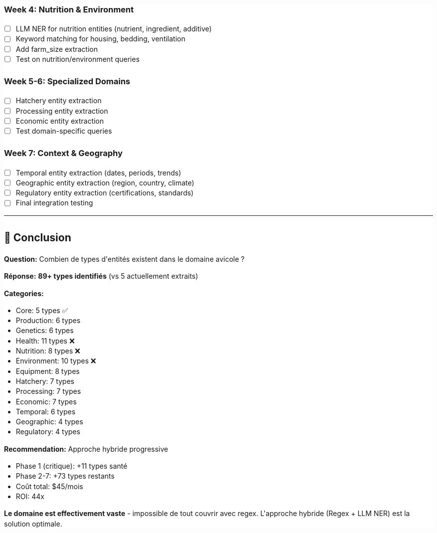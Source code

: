 ### Week 4: Nutrition & Environment
- [ ] LLM NER for nutrition entities (nutrient, ingredient, additive)
- [ ] Keyword matching for housing, bedding, ventilation
- [ ] Add farm_size extraction
- [ ] Test on nutrition/environment queries

### Week 5-6: Specialized Domains
- [ ] Hatchery entity extraction
- [ ] Processing entity extraction
- [ ] Economic entity extraction
- [ ] Test domain-specific queries

### Week 7: Context & Geography
- [ ] Temporal entity extraction (dates, periods, trends)
- [ ] Geographic entity extraction (region, country, climate)
- [ ] Regulatory entity extraction (certifications, standards)
- [ ] Final integration testing

---

## 🎯 Conclusion

**Question:** Combien de types d'entités existent dans le domaine avicole ?

**Réponse:** **89+ types identifiés** (vs 5 actuellement extraits)

**Categories:**
- Core: 5 types ✅
- Production: 6 types
- Genetics: 6 types
- Health: 11 types ❌
- Nutrition: 8 types ❌
- Environment: 10 types ❌
- Equipment: 8 types
- Hatchery: 7 types
- Processing: 7 types
- Economic: 7 types
- Temporal: 6 types
- Geographic: 4 types
- Regulatory: 4 types

**Recommendation:** Approche hybride progressive
- Phase 1 (critique): +11 types santé
- Phase 2-7: +73 types restants
- Coût total: $45/mois
- ROI: 44x

**Le domaine est effectivement vaste** - impossible de tout couvrir avec regex. L'approche hybride (Regex + LLM NER) est la solution optimale.
